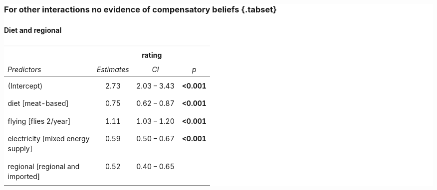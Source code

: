 ### For other interactions no evidence of compensatory beliefs {.tabset}

#### Diet and regional
<table style="border-collapse:collapse; border:none;">
<tr>
<th style="border-top: double; text-align:center; font-style:normal; font-weight:bold; padding:0.2cm;  text-align:left; ">&nbsp;</th>
<th colspan="3" style="border-top: double; text-align:center; font-style:normal; font-weight:bold; padding:0.2cm; ">rating</th>
</tr>
<tr>
<td style=" text-align:center; border-bottom:1px solid; font-style:italic; font-weight:normal;  text-align:left; ">Predictors</td>
<td style=" text-align:center; border-bottom:1px solid; font-style:italic; font-weight:normal;  ">Estimates</td>
<td style=" text-align:center; border-bottom:1px solid; font-style:italic; font-weight:normal;  ">CI</td>
<td style=" text-align:center; border-bottom:1px solid; font-style:italic; font-weight:normal;  ">p</td>
</tr>
<tr>
<td style=" padding:0.2cm; text-align:left; vertical-align:top; text-align:left; ">(Intercept)</td>
<td style=" padding:0.2cm; text-align:left; vertical-align:top; text-align:center;  ">2.73</td>
<td style=" padding:0.2cm; text-align:left; vertical-align:top; text-align:center;  ">2.03&nbsp;&ndash;&nbsp;3.43</td>
<td style=" padding:0.2cm; text-align:left; vertical-align:top; text-align:center;  "><strong>&lt;0.001</strong></td>
</tr>
<tr>
<td style=" padding:0.2cm; text-align:left; vertical-align:top; text-align:left; ">diet [meat-based]</td>
<td style=" padding:0.2cm; text-align:left; vertical-align:top; text-align:center;  ">0.75</td>
<td style=" padding:0.2cm; text-align:left; vertical-align:top; text-align:center;  ">0.62&nbsp;&ndash;&nbsp;0.87</td>
<td style=" padding:0.2cm; text-align:left; vertical-align:top; text-align:center;  "><strong>&lt;0.001</strong></td>
</tr>
<tr>
<td style=" padding:0.2cm; text-align:left; vertical-align:top; text-align:left; ">flying [flies 2/year]</td>
<td style=" padding:0.2cm; text-align:left; vertical-align:top; text-align:center;  ">1.11</td>
<td style=" padding:0.2cm; text-align:left; vertical-align:top; text-align:center;  ">1.03&nbsp;&ndash;&nbsp;1.20</td>
<td style=" padding:0.2cm; text-align:left; vertical-align:top; text-align:center;  "><strong>&lt;0.001</strong></td>
</tr>
<tr>
<td style=" padding:0.2cm; text-align:left; vertical-align:top; text-align:left; ">electricity [mixed energy<br>supply]</td>
<td style=" padding:0.2cm; text-align:left; vertical-align:top; text-align:center;  ">0.59</td>
<td style=" padding:0.2cm; text-align:left; vertical-align:top; text-align:center;  ">0.50&nbsp;&ndash;&nbsp;0.67</td>
<td style=" padding:0.2cm; text-align:left; vertical-align:top; text-align:center;  "><strong>&lt;0.001</strong></td>
</tr>
<tr>
<td style=" padding:0.2cm; text-align:left; vertical-align:top; text-align:left; ">regional [regional and<br>imported]</td>
<td style=" padding:0.2cm; text-align:left; vertical-align:top; text-align:center;  ">0.52</td>
<td style=" padding:0.2cm; text-align:left; vertical-align:top; text-align:center;  ">0.40&nbsp;&ndash;&nbsp;0.65</td>